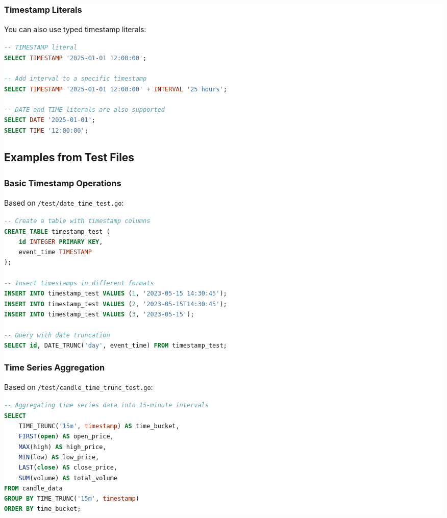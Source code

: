 ### Timestamp Literals

You can also use typed timestamp literals:

```sql
-- TIMESTAMP literal
SELECT TIMESTAMP '2025-01-01 12:00:00';

-- Add interval to a specific timestamp
SELECT TIMESTAMP '2025-01-01 12:00:00' + INTERVAL '25 hours';

-- DATE and TIME literals are also supported
SELECT DATE '2025-01-01';
SELECT TIME '12:00:00';
```

## Examples from Test Files

### Basic Timestamp Operations

Based on `/test/date_time_test.go`:

```sql
-- Create a table with timestamp columns
CREATE TABLE timestamp_test (
    id INTEGER PRIMARY KEY,
    event_time TIMESTAMP
);

-- Insert timestamps in different formats
INSERT INTO timestamp_test VALUES (1, '2023-05-15 14:30:45');
INSERT INTO timestamp_test VALUES (2, '2023-05-15T14:30:45');
INSERT INTO timestamp_test VALUES (3, '2023-05-15');

-- Query with date truncation
SELECT id, DATE_TRUNC('day', event_time) FROM timestamp_test;
```

### Time Series Aggregation

Based on `/test/candle_time_trunc_test.go`:

```sql
-- Aggregating time series data into 15-minute intervals
SELECT 
    TIME_TRUNC('15m', timestamp) AS time_bucket,
    FIRST(open) AS open_price,
    MAX(high) AS high_price,
    MIN(low) AS low_price,
    LAST(close) AS close_price,
    SUM(volume) AS total_volume
FROM candle_data
GROUP BY TIME_TRUNC('15m', timestamp)
ORDER BY time_bucket;
```
